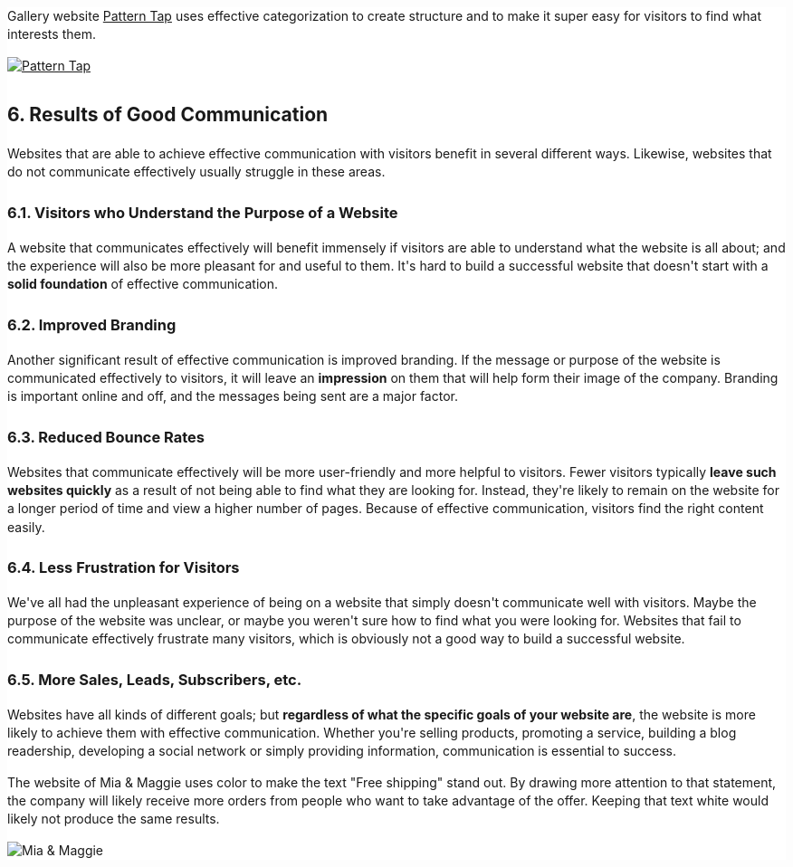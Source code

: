 Gallery website <a href="https://patterntap.com/">Pattern Tap</a> uses effective categorization to create structure and to make it super easy for visitors to find what interests them.

<a href="https://patterntap.com/"><img loading="lazy" decoding="async"  src="https://archive.smashing.media/assets/344dbf88-fdf9-42bb-adb4-46f01eedd629/e061d259-aff9-4f69-ad23-d65d39eba2ca/patterntap.jpg" alt="Pattern Tap" width="500" height="350" border="0" /></a>

## 6\. Results of Good Communication

Websites that are able to achieve effective communication with visitors benefit in several different ways. Likewise, websites that do not communicate effectively usually struggle in these areas.</p>

### 6.1\. Visitors who Understand the Purpose of a Website

A website that communicates effectively will benefit immensely if visitors are able to understand what the website is all about; and the experience will also be more pleasant for and useful to them. It's hard to build a successful website that doesn't start with a <strong>solid foundation</strong> of effective communication.</p>

### 6.2\. Improved Branding

Another significant result of effective communication is improved branding. If the message or purpose of the website is communicated effectively to visitors, it will leave an <strong>impression</strong> on them that will help form their image of the company. Branding is important online and off, and the messages being sent are a major factor.</p>

### 6.3\. Reduced Bounce Rates

Websites that communicate effectively will be more user-friendly and more helpful to visitors. Fewer visitors typically <strong>leave such websites quickly</strong> as a result of not being able to find what they are looking for. Instead, they're likely to remain on the website for a longer period of time and view a higher number of pages. Because of effective communication, visitors find the right content easily.</p>

### 6.4\. Less Frustration for Visitors

We've all had the unpleasant experience of being on a website that simply doesn't communicate well with visitors. Maybe the purpose of the website was unclear, or maybe you weren't sure how to find what you were looking for. Websites that fail to communicate effectively frustrate many visitors, which is obviously not a good way to build a successful website.</p>

### 6.5\. More Sales, Leads, Subscribers, etc.

Websites have all kinds of different goals; but <strong>regardless of what the specific goals of your website are</strong>, the website is more likely to achieve them with effective communication. Whether you're selling products, promoting a service, building a blog readership, developing a social network or simply providing information, communication is essential to success.

The website of Mia &amp; Maggie uses color to make the text "Free shipping" stand out. By drawing more attention to that statement, the company will likely receive more orders from people who want to take advantage of the offer. Keeping that text white would likely not produce the same results.

<img loading="lazy" decoding="async"  src="https://archive.smashing.media/assets/344dbf88-fdf9-42bb-adb4-46f01eedd629/c8163110-1df7-40fd-a4d4-6c978151a781/mia.jpg" alt="Mia &amp; Maggie" width="500" height="350" border="0" />
